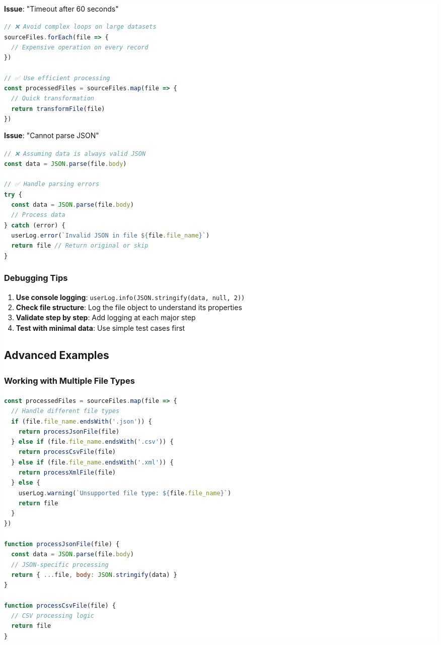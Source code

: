 **Issue**: "Timeout after 60 seconds"
```javascript
// ❌ Avoid complex loops on large datasets
sourceFiles.forEach(file => {
  // Expensive operation on every record
})

// ✅ Use efficient processing
const processedFiles = sourceFiles.map(file => {
  // Quick transformation
  return transformFile(file)
})
```

**Issue**: "Cannot parse JSON"
```javascript
// ❌ Assuming data is always valid JSON
const data = JSON.parse(file.body)

// ✅ Handle parsing errors
try {
  const data = JSON.parse(file.body)
  // Process data
} catch (error) {
  userLog.error(`Invalid JSON in file ${file.file_name}`)
  return file // Return original or skip
}
```

### Debugging Tips

1. **Use console logging**: `userLog.info(JSON.stringify(data, null, 2))`
2. **Check file structure**: Log the file object to understand its properties
3. **Validate step by step**: Add logging at each major step
4. **Test with minimal data**: Use simple test cases first

## Advanced Examples

### Working with Multiple File Types

```javascript
const processedFiles = sourceFiles.map(file => {
  // Handle different file types
  if (file.file_name.endsWith('.json')) {
    return processJsonFile(file)
  } else if (file.file_name.endsWith('.csv')) {
    return processCsvFile(file)
  } else if (file.file_name.endsWith('.xml')) {
    return processXmlFile(file)
  } else {
    userLog.warning(`Unsupported file type: ${file.file_name}`)
    return file
  }
})

function processJsonFile(file) {
  const data = JSON.parse(file.body)
  // JSON-specific processing
  return { ...file, body: JSON.stringify(data) }
}

function processCsvFile(file) {
  // CSV processing logic
  return file
}
```